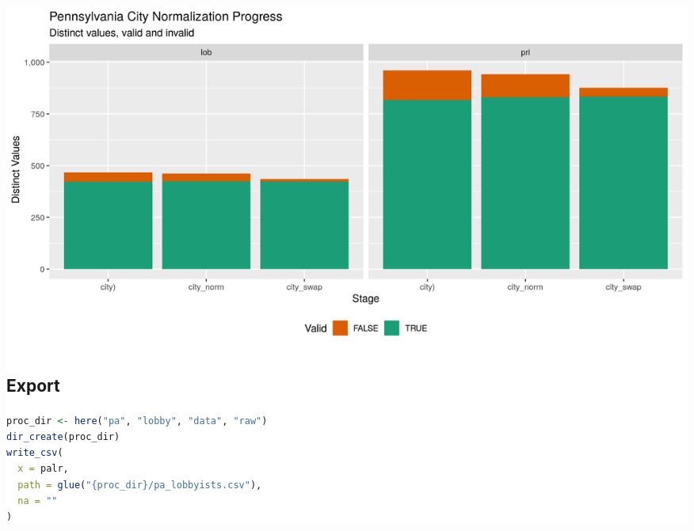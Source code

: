 ![](../plots/plot_distinct-1.png)

## Export

``` r
proc_dir <- here("pa", "lobby", "data", "raw")
dir_create(proc_dir)
write_csv(
  x = palr,
  path = glue("{proc_dir}/pa_lobbyists.csv"),
  na = ""
)
```
